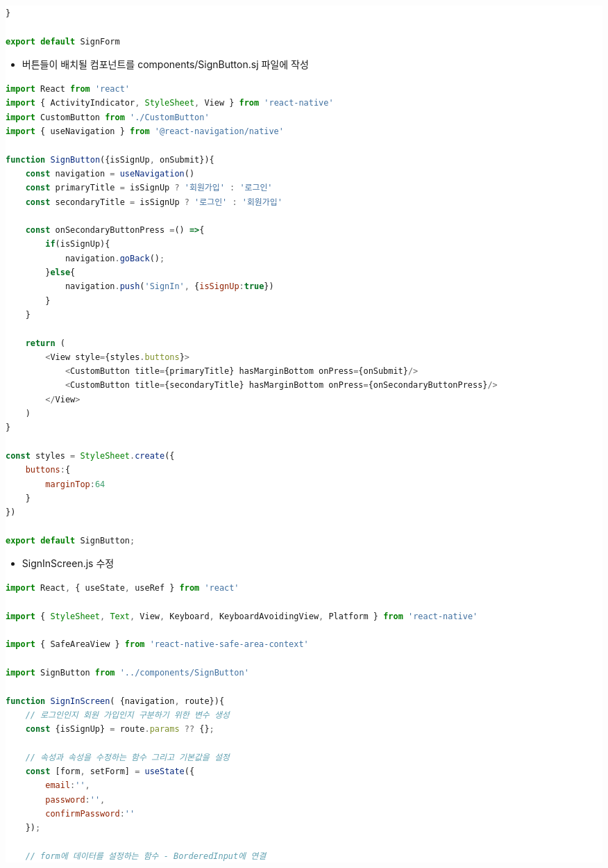 ```javascript
}

export default SignForm
```  

* 버튼들이 배치될 컴포넌트를 components/SignButton.sj 파일에 작성  
```javascript
import React from 'react'
import { ActivityIndicator, StyleSheet, View } from 'react-native'
import CustomButton from './CustomButton'
import { useNavigation } from '@react-navigation/native'

function SignButton({isSignUp, onSubmit}){
    const navigation = useNavigation()
    const primaryTitle = isSignUp ? '회원가입' : '로그인'
    const secondaryTitle = isSignUp ? '로그인' : '회원가입'

    const onSecondaryButtonPress =() =>{
        if(isSignUp){
            navigation.goBack();
        }else{
            navigation.push('SignIn', {isSignUp:true})
        }
    }

    return (
        <View style={styles.buttons}>
            <CustomButton title={primaryTitle} hasMarginBottom onPress={onSubmit}/>
            <CustomButton title={secondaryTitle} hasMarginBottom onPress={onSecondaryButtonPress}/>
        </View>
    )
}

const styles = StyleSheet.create({
    buttons:{
        marginTop:64
    }
})

export default SignButton;
```  

* SignInScreen.js 수정  
```javascript
import React, { useState, useRef } from 'react'

import { StyleSheet, Text, View, Keyboard, KeyboardAvoidingView, Platform } from 'react-native'

import { SafeAreaView } from 'react-native-safe-area-context'

import SignButton from '../components/SignButton'

function SignInScreen( {navigation, route}){
    // 로그인인지 회원 가입인지 구분하기 위한 변수 생성
    const {isSignUp} = route.params ?? {};

    // 속성과 속성을 수정하는 함수 그리고 기본값을 설정
    const [form, setForm] = useState({
        email:'',
        password:'',
        confirmPassword:''
    });

    // form에 데이터를 설정하는 함수 - BorderedInput에 연결
```